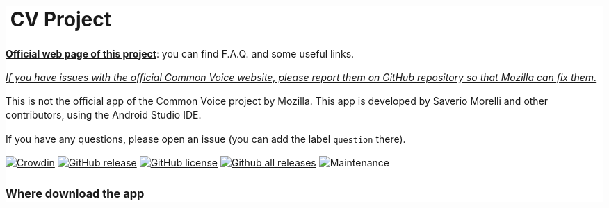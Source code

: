 

#  <img src="images/icon.png" width="40px" alt=""></img> CV Project

[**Official web page of this project**](https://www.saveriomorelli.com/commonvoice/): you can find F.A.Q. and some useful links.

[*If you have issues with the official Common Voice website, please report them on GitHub repository so that Mozilla can fix them.*](https://bit.ly/2Z73TZZ)

This is not the official app of the Common Voice project by Mozilla. This app is developed by Saverio Morelli and other contributors, using the Android Studio IDE.

If you have any questions, please open an issue (you can add the label `question` there).

[![Crowdin](https://badges.crowdin.net/common-voice-android/localized.svg)](https://crowdin.com/project/common-voice-android) [![GitHub release](https://img.shields.io/github/release/Sav22999/common-voice-android.svg)](https://github.com/Sav22999/common-voice-android/releases/) [![GitHub license](https://img.shields.io/github/license/Sav22999/common-voice-android.svg)](https://github.com/Sav22999/common-voice-android/blob/master/LICENSE) [![Github all releases](https://img.shields.io/github/downloads/Sav22999/common-voice-android/total.svg)](https://GitHub.com/Sav22999/common-voice-android/releases/) ![Maintenance](https://img.shields.io/badge/Maintained%3F-yes-green.svg)

### Where download the app
